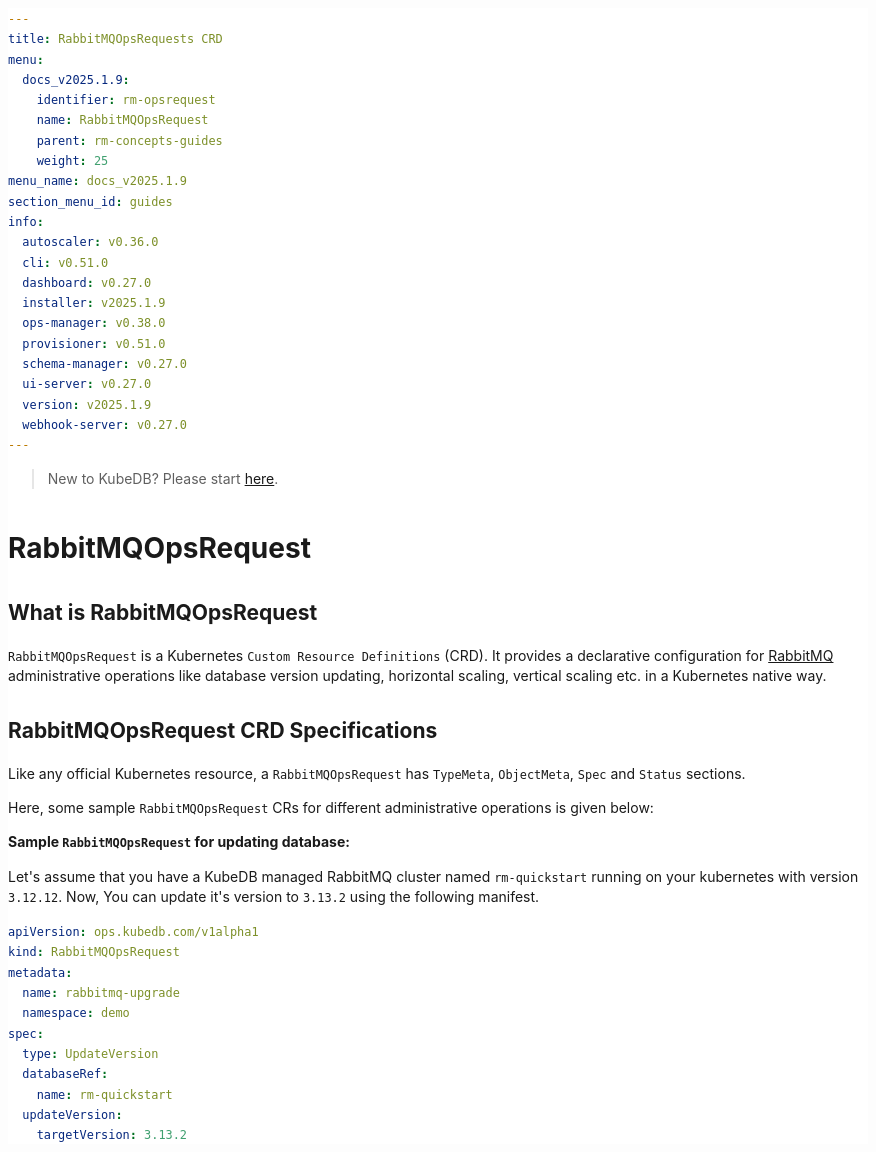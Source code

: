 ```yaml
---
title: RabbitMQOpsRequests CRD
menu:
  docs_v2025.1.9:
    identifier: rm-opsrequest
    name: RabbitMQOpsRequest
    parent: rm-concepts-guides
    weight: 25
menu_name: docs_v2025.1.9
section_menu_id: guides
info:
  autoscaler: v0.36.0
  cli: v0.51.0
  dashboard: v0.27.0
  installer: v2025.1.9
  ops-manager: v0.38.0
  provisioner: v0.51.0
  schema-manager: v0.27.0
  ui-server: v0.27.0
  version: v2025.1.9
  webhook-server: v0.27.0
---
```


> New to KubeDB? Please start [here](/docs/v2025.1.9/README).

# RabbitMQOpsRequest

## What is RabbitMQOpsRequest

`RabbitMQOpsRequest` is a Kubernetes `Custom Resource Definitions` (CRD). It provides a declarative configuration for [RabbitMQ](https://www.RabbitMQ.com/) administrative operations like database version updating, horizontal scaling, vertical scaling etc. in a Kubernetes native way.

## RabbitMQOpsRequest CRD Specifications

Like any official Kubernetes resource, a `RabbitMQOpsRequest` has `TypeMeta`, `ObjectMeta`, `Spec` and `Status` sections.

Here, some sample `RabbitMQOpsRequest` CRs for different administrative operations is given below:

**Sample `RabbitMQOpsRequest` for updating database:**

Let's assume that you have a KubeDB managed RabbitMQ cluster named `rm-quickstart` running on your kubernetes with version `3.12.12`. Now, You can update it's version to `3.13.2` using the following manifest.

```yaml
apiVersion: ops.kubedb.com/v1alpha1
kind: RabbitMQOpsRequest
metadata:
  name: rabbitmq-upgrade
  namespace: demo
spec:
  type: UpdateVersion
  databaseRef:
    name: rm-quickstart
  updateVersion:
    targetVersion: 3.13.2
```
